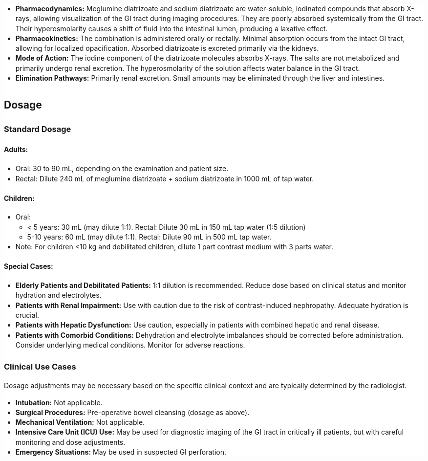 - **Pharmacodynamics:** Meglumine diatrizoate and sodium diatrizoate are water-soluble, iodinated compounds that absorb X-rays, allowing visualization of the GI tract during imaging procedures. They are poorly absorbed systemically from the GI tract.  Their hyperosmolarity causes a shift of fluid into the intestinal lumen, producing a laxative effect.
- **Pharmacokinetics:**  The combination is administered orally or rectally. Minimal absorption occurs from the intact GI tract, allowing for localized opacification. Absorbed diatrizoate is excreted primarily via the kidneys.
- **Mode of Action:** The iodine component of the diatrizoate molecules absorbs X-rays. The salts are not metabolized and primarily undergo renal excretion.  The hyperosmolarity of the solution affects water balance in the GI tract.
- **Elimination Pathways:**  Primarily renal excretion. Small amounts may be eliminated through the liver and intestines.


## **Dosage**

### **Standard Dosage**

#### **Adults:**

- Oral: 30 to 90 mL, depending on the examination and patient size.
- Rectal:  Dilute 240 mL of meglumine diatrizoate + sodium diatrizoate in 1000 mL of tap water.

#### **Children:**

- Oral:
    - < 5 years: 30 mL (may dilute 1:1). Rectal: Dilute 30 mL in 150 mL tap water (1:5 dilution)
    - 5-10 years: 60 mL (may dilute 1:1). Rectal: Dilute 90 mL in 500 mL tap water.
- Note: For children <10 kg and debilitated children, dilute 1 part contrast medium with 3 parts water.

#### **Special Cases:**

- **Elderly Patients and Debilitated Patients:** 1:1 dilution is recommended. Reduce dose based on clinical status and monitor hydration and electrolytes.
- **Patients with Renal Impairment:** Use with caution due to the risk of contrast-induced nephropathy. Adequate hydration is crucial.
- **Patients with Hepatic Dysfunction:** Use caution, especially in patients with combined hepatic and renal disease.
- **Patients with Comorbid Conditions:** Dehydration and electrolyte imbalances should be corrected before administration. Consider underlying medical conditions. Monitor for adverse reactions.


### **Clinical Use Cases**

Dosage adjustments may be necessary based on the specific clinical context and are typically determined by the radiologist.

- **Intubation:** Not applicable.
- **Surgical Procedures:** Pre-operative bowel cleansing (dosage as above).
- **Mechanical Ventilation:** Not applicable.
- **Intensive Care Unit (ICU) Use:**  May be used for diagnostic imaging of the GI tract in critically ill patients, but with careful monitoring and dose adjustments.
- **Emergency Situations:** May be used in suspected GI perforation.
